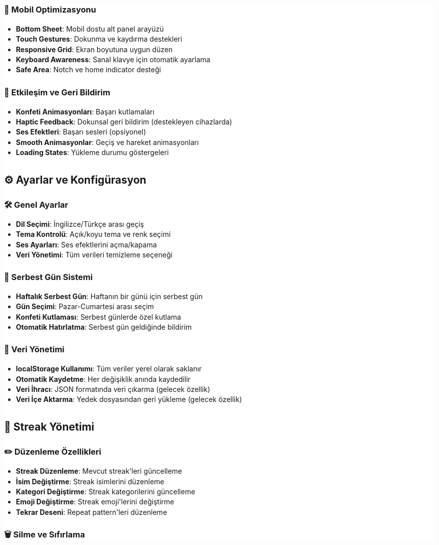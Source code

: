 ### 📱 Mobil Optimizasyonu

- **Bottom Sheet**: Mobil dostu alt panel arayüzü
- **Touch Gestures**: Dokunma ve kaydırma destekleri
- **Responsive Grid**: Ekran boyutuna uygun düzen
- **Keyboard Awareness**: Sanal klavye için otomatik ayarlama
- **Safe Area**: Notch ve home indicator desteği

### 🎉 Etkileşim ve Geri Bildirim

- **Konfeti Animasyonları**: Başarı kutlamaları
- **Haptic Feedback**: Dokunsal geri bildirim (destekleyen cihazlarda)
- **Ses Efektleri**: Başarı sesleri (opsiyonel)
- **Smooth Animasyonlar**: Geçiş ve hareket animasyonları
- **Loading States**: Yükleme durumu göstergeleri

## ⚙️ Ayarlar ve Konfigürasyon

### 🛠️ Genel Ayarlar

- **Dil Seçimi**: İngilizce/Türkçe arası geçiş
- **Tema Kontrolü**: Açık/koyu tema ve renk seçimi
- **Ses Ayarları**: Ses efektlerini açma/kapama
- **Veri Yönetimi**: Tüm verileri temizleme seçeneği

### 🎊 Serbest Gün Sistemi

- **Haftalık Serbest Gün**: Haftanın bir günü için serbest gün
- **Gün Seçimi**: Pazar-Cumartesi arası seçim
- **Konfeti Kutlaması**: Serbest günlerde özel kutlama
- **Otomatik Hatırlatma**: Serbest gün geldiğinde bildirim

### 💾 Veri Yönetimi

- **localStorage Kullanımı**: Tüm veriler yerel olarak saklanır
- **Otomatik Kaydetme**: Her değişiklik anında kaydedilir
- **Veri İhracı**: JSON formatında veri çıkarma (gelecek özellik)
- **Veri İçe Aktarma**: Yedek dosyasından geri yükleme (gelecek özellik)

## 🔧 Streak Yönetimi

### ✏️ Düzenleme Özellikleri

- **Streak Düzenleme**: Mevcut streak'leri güncelleme
- **İsim Değiştirme**: Streak isimlerini düzenleme
- **Kategori Değiştirme**: Streak kategorilerini güncelleme
- **Emoji Değiştirme**: Streak emoji'lerini değiştirme
- **Tekrar Deseni**: Repeat pattern'leri düzenleme

### 🗑️ Silme ve Sıfırlama
